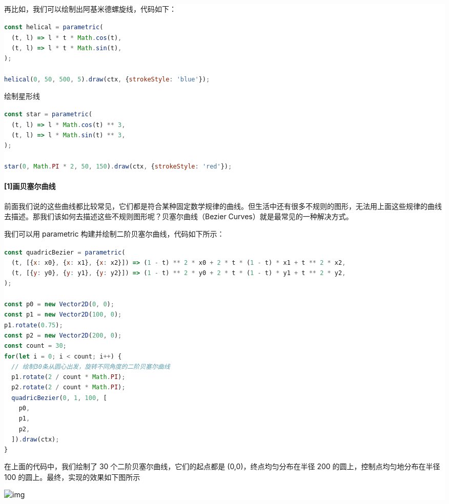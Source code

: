 再比如，我们可以绘制出阿基米德螺旋线，代码如下：

```js
const helical = parametric(
  (t, l) => l * t * Math.cos(t),
  (t, l) => l * t * Math.sin(t),
);

helical(0, 50, 500, 5).draw(ctx, {strokeStyle: 'blue'});
```

绘制星形线

```js
const star = parametric(
  (t, l) => l * Math.cos(t) ** 3,
  (t, l) => l * Math.sin(t) ** 3,
);

star(0, Math.PI * 2, 50, 150).draw(ctx, {strokeStyle: 'red'});
```

#### [1]画贝塞尔曲线

前面我们说的这些曲线都比较常见，它们都是符合某种固定数学规律的曲线。但生活中还有很多不规则的图形，无法用上面这些规律的曲线去描述。那我们该如何去描述这些不规则图形呢？贝塞尔曲线（Bezier Curves）就是最常见的一种解决方式。

我们可以用 parametric 构建并绘制二阶贝塞尔曲线，代码如下所示：

```js
const quadricBezier = parametric(
  (t, [{x: x0}, {x: x1}, {x: x2}]) => (1 - t) ** 2 * x0 + 2 * t * (1 - t) * x1 + t ** 2 * x2,
  (t, [{y: y0}, {y: y1}, {y: y2}]) => (1 - t) ** 2 * y0 + 2 * t * (1 - t) * y1 + t ** 2 * y2,
);

const p0 = new Vector2D(0, 0);
const p1 = new Vector2D(100, 0);
p1.rotate(0.75);
const p2 = new Vector2D(200, 0);
const count = 30;
for(let i = 0; i < count; i++) {
  // 绘制30条从圆心出发，旋转不同角度的二阶贝塞尔曲线
  p1.rotate(2 / count * Math.PI);
  p2.rotate(2 / count * Math.PI);
  quadricBezier(0, 1, 100, [
    p0,
    p1,
    p2,
  ]).draw(ctx);
}
```

在上面的代码中，我们绘制了 30 个二阶贝塞尔曲线，它们的起点都是 (0,0)，终点均匀分布在半径 200 的圆上，控制点均匀地分布在半径 100 的圆上。最终，实现的效果如下图所示

![img](https://p3-juejin.byteimg.com/tos-cn-i-k3u1fbpfcp/524b689abc5f4deebd13d50808a312ab~tplv-k3u1fbpfcp-zoom-1.image)
